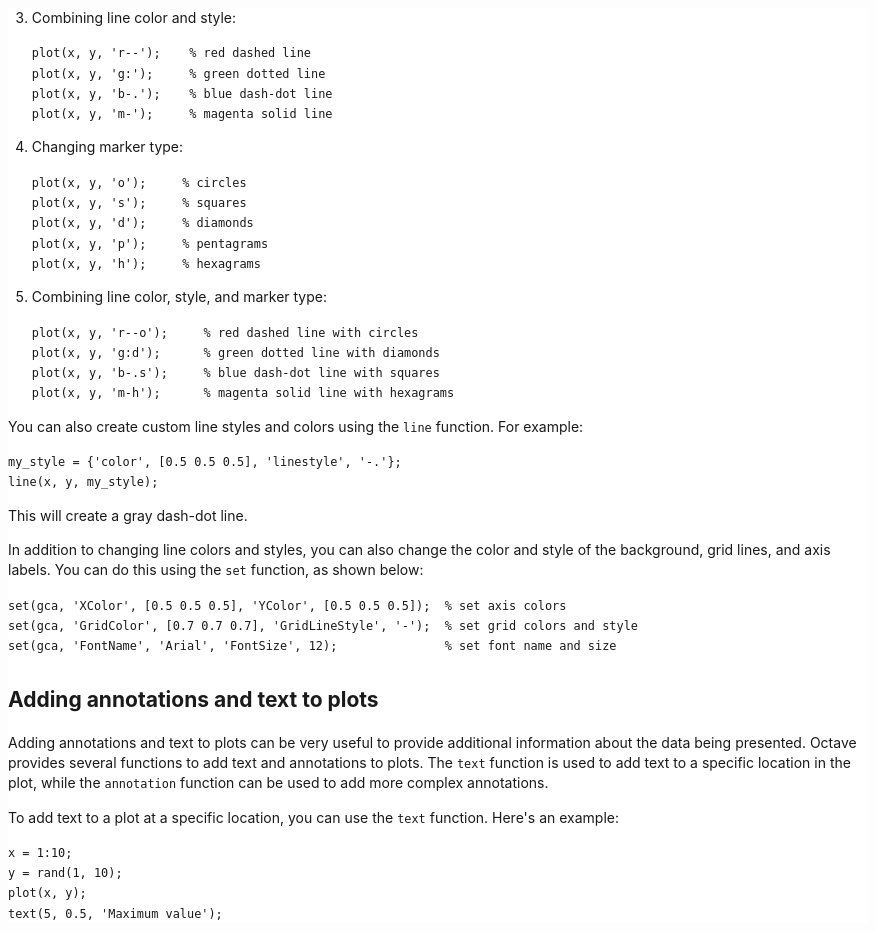 3. Combining line color and style:
   ```
   plot(x, y, 'r--');    % red dashed line
   plot(x, y, 'g:');     % green dotted line
   plot(x, y, 'b-.');    % blue dash-dot line
   plot(x, y, 'm-');     % magenta solid line
   ```

4. Changing marker type:
   ```
   plot(x, y, 'o');     % circles
   plot(x, y, 's');     % squares
   plot(x, y, 'd');     % diamonds
   plot(x, y, 'p');     % pentagrams
   plot(x, y, 'h');     % hexagrams
   ```

5. Combining line color, style, and marker type:
   ```
   plot(x, y, 'r--o');     % red dashed line with circles
   plot(x, y, 'g:d');      % green dotted line with diamonds
   plot(x, y, 'b-.s');     % blue dash-dot line with squares
   plot(x, y, 'm-h');      % magenta solid line with hexagrams
   ```

You can also create custom line styles and colors using the `line` function. For example:

```
my_style = {'color', [0.5 0.5 0.5], 'linestyle', '-.'};
line(x, y, my_style);
```

This will create a gray dash-dot line.

In addition to changing line colors and styles, you can also change the color and style of the background, grid lines, and axis labels. You can do this using the `set` function, as shown below:

```
set(gca, 'XColor', [0.5 0.5 0.5], 'YColor', [0.5 0.5 0.5]);  % set axis colors
set(gca, 'GridColor', [0.7 0.7 0.7], 'GridLineStyle', '-');  % set grid colors and style
set(gca, 'FontName', 'Arial', 'FontSize', 12);               % set font name and size
```
## Adding annotations and text to plots
Adding annotations and text to plots can be very useful to provide additional information about the data being presented. Octave provides several functions to add text and annotations to plots. The `text` function is used to add text to a specific location in the plot, while the `annotation` function can be used to add more complex annotations.

To add text to a plot at a specific location, you can use the `text` function. Here's an example:

```
x = 1:10;
y = rand(1, 10);
plot(x, y);
text(5, 0.5, 'Maximum value');
```
